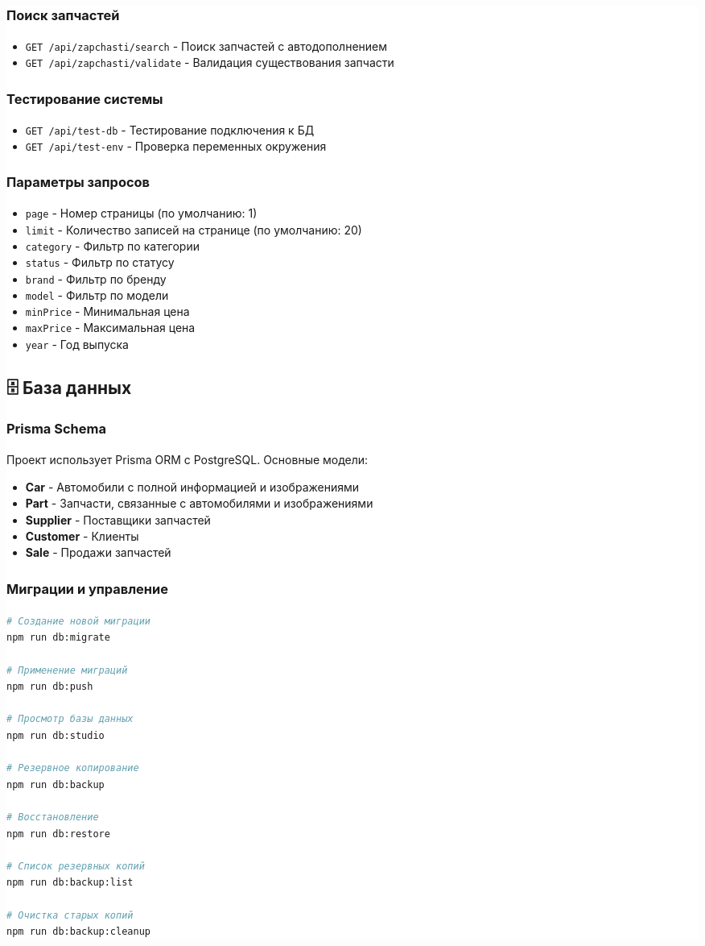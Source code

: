 ### Поиск запчастей
- `GET /api/zapchasti/search` - Поиск запчастей с автодополнением
- `GET /api/zapchasti/validate` - Валидация существования запчасти

### Тестирование системы
- `GET /api/test-db` - Тестирование подключения к БД
- `GET /api/test-env` - Проверка переменных окружения

### Параметры запросов
- `page` - Номер страницы (по умолчанию: 1)
- `limit` - Количество записей на странице (по умолчанию: 20)
- `category` - Фильтр по категории
- `status` - Фильтр по статусу
- `brand` - Фильтр по бренду
- `model` - Фильтр по модели
- `minPrice` - Минимальная цена
- `maxPrice` - Максимальная цена
- `year` - Год выпуска

## 🗄 База данных

### Prisma Schema
Проект использует Prisma ORM с PostgreSQL. Основные модели:

- **Car** - Автомобили с полной информацией и изображениями
- **Part** - Запчасти, связанные с автомобилями и изображениями
- **Supplier** - Поставщики запчастей
- **Customer** - Клиенты
- **Sale** - Продажи запчастей

### Миграции и управление
```bash
# Создание новой миграции
npm run db:migrate

# Применение миграций
npm run db:push

# Просмотр базы данных
npm run db:studio

# Резервное копирование
npm run db:backup

# Восстановление
npm run db:restore

# Список резервных копий
npm run db:backup:list

# Очистка старых копий
npm run db:backup:cleanup
```
